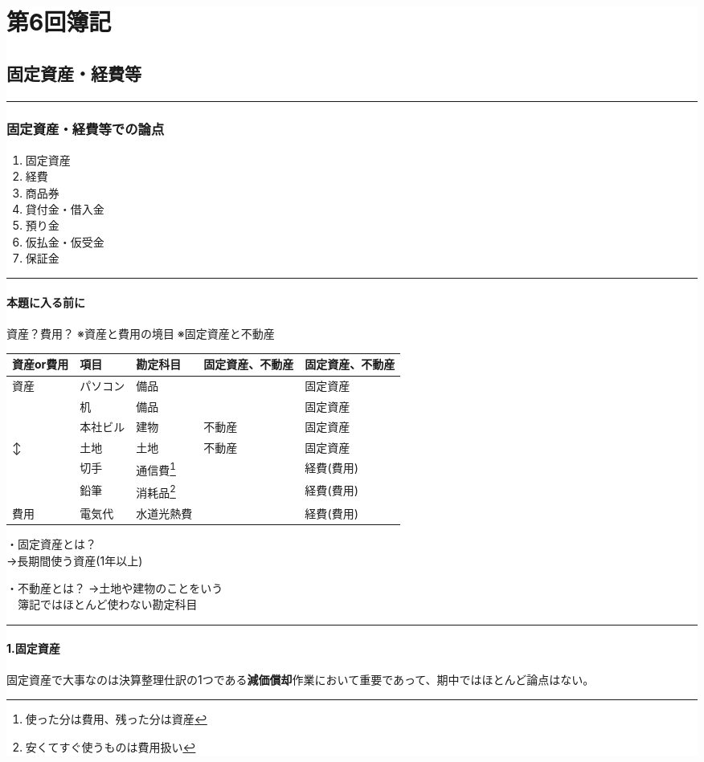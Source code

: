 # 第6回簿記

## 固定資産・経費等

---

### 固定資産・経費等での論点

1. 固定資産
2. 経費
3. 商品券
4. 貸付金・借入金
5. 預り金
6. 仮払金・仮受金
7. 保証金

---

#### 本題に入る前に

資産？費用？
※資産と費用の境目
※固定資産と不動産

| 資産or費用 | 項目    | 勘定科目     | 固定資産、不動産    | 固定資産、不動産   |
| :------ | :------ | :---------  | :-----| :-  |
| 資産    | パソコン | 備品        |        | 固定資産   |
|         | 机      | 備品        |        | 固定資産  |
|         | 本社ビル | 建物        | 不動産 | 固定資産  |
| ↕       | 土地    | 土地         | 不動産 | 固定資産  |
|         | 切手    | 通信費[^※1] |       | 経費(費用)  |
|         | 鉛筆    | 消耗品[^※2] |       | 経費(費用)  |
| 費用    | 電気代  | 水道光熱費    |       | 経費(費用)  |

[^※1]: 使った分は費用、残った分は資産  
[^※2]: 安くてすぐ使うものは費用扱い  

・固定資産とは？  
→長期間使う資産(1年以上)  

・不動産とは？
→土地や建物のことをいう  
　簿記ではほとんど使わない勘定科目  

---

#### 1.固定資産

固定資産で大事なのは決算整理仕訳の1つである**減価償却**作業において重要であって、期中ではほとんど論点はない。  
